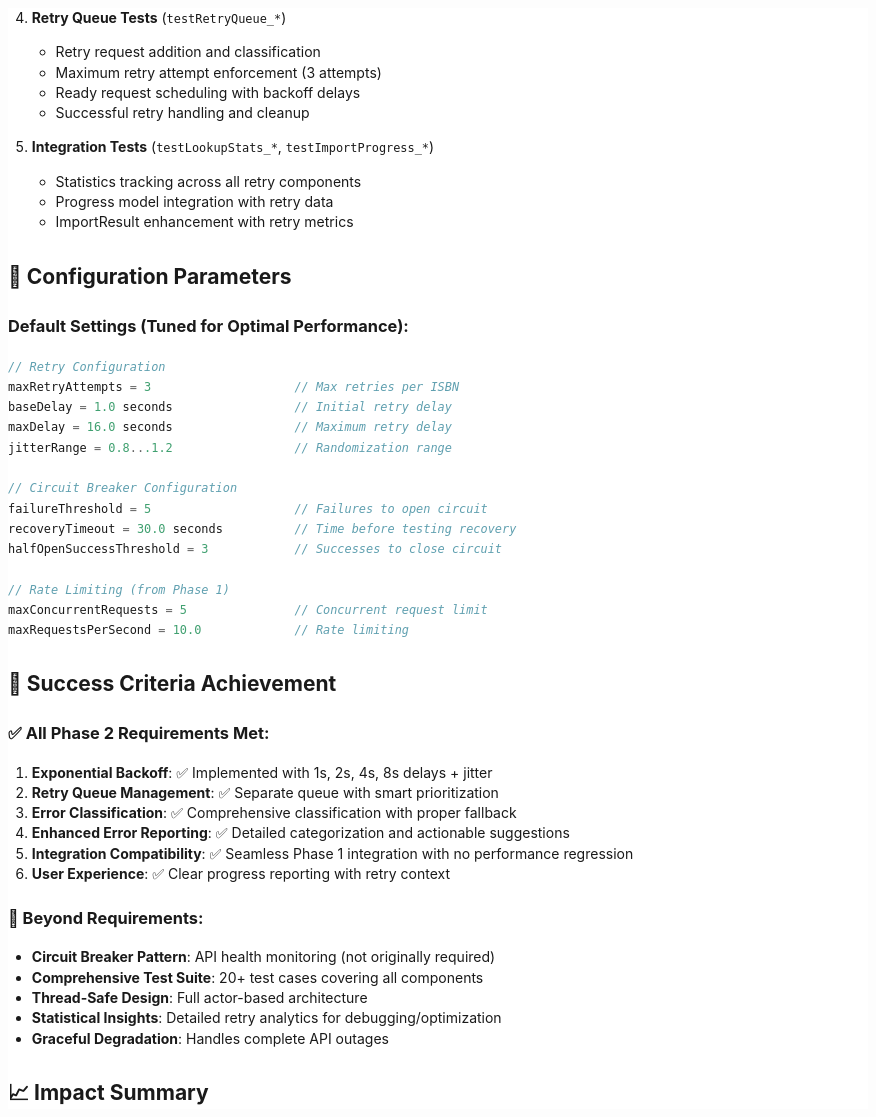 4. **Retry Queue Tests** (`testRetryQueue_*`)
   - Retry request addition and classification
   - Maximum retry attempt enforcement (3 attempts)
   - Ready request scheduling with backoff delays
   - Successful retry handling and cleanup

5. **Integration Tests** (`testLookupStats_*`, `testImportProgress_*`)
   - Statistics tracking across all retry components
   - Progress model integration with retry data
   - ImportResult enhancement with retry metrics

## 🔧 Configuration Parameters

### **Default Settings (Tuned for Optimal Performance):**

```swift
// Retry Configuration
maxRetryAttempts = 3                    // Max retries per ISBN
baseDelay = 1.0 seconds                 // Initial retry delay
maxDelay = 16.0 seconds                 // Maximum retry delay
jitterRange = 0.8...1.2                 // Randomization range

// Circuit Breaker Configuration
failureThreshold = 5                    // Failures to open circuit
recoveryTimeout = 30.0 seconds          // Time before testing recovery
halfOpenSuccessThreshold = 3            // Successes to close circuit

// Rate Limiting (from Phase 1)
maxConcurrentRequests = 5               // Concurrent request limit
maxRequestsPerSecond = 10.0             // Rate limiting
```

## 🎯 Success Criteria Achievement

### **✅ All Phase 2 Requirements Met:**

1. **Exponential Backoff**: ✅ Implemented with 1s, 2s, 4s, 8s delays + jitter
2. **Retry Queue Management**: ✅ Separate queue with smart prioritization
3. **Error Classification**: ✅ Comprehensive classification with proper fallback
4. **Enhanced Error Reporting**: ✅ Detailed categorization and actionable suggestions
5. **Integration Compatibility**: ✅ Seamless Phase 1 integration with no performance regression
6. **User Experience**: ✅ Clear progress reporting with retry context

### **🚀 Beyond Requirements:**

- **Circuit Breaker Pattern**: API health monitoring (not originally required)
- **Comprehensive Test Suite**: 20+ test cases covering all components
- **Thread-Safe Design**: Full actor-based architecture
- **Statistical Insights**: Detailed retry analytics for debugging/optimization
- **Graceful Degradation**: Handles complete API outages

## 📈 Impact Summary
